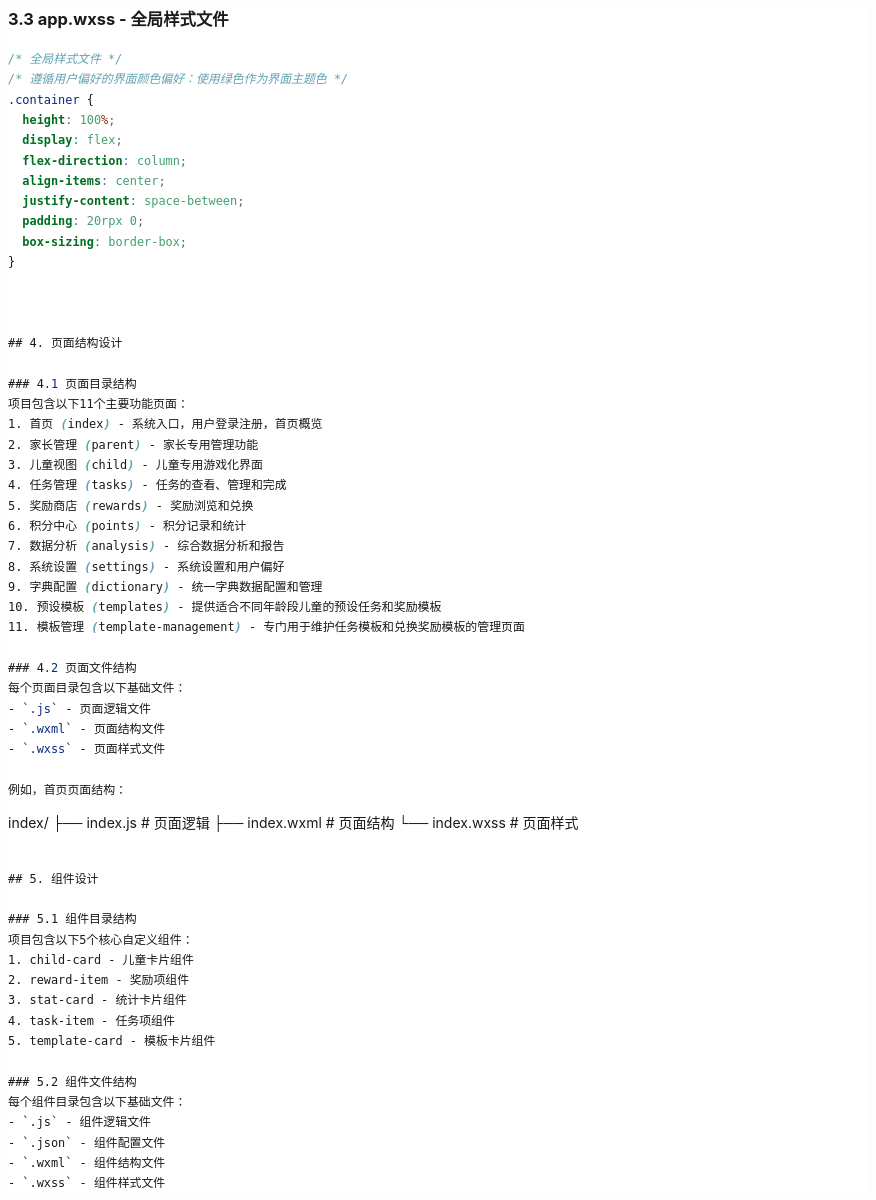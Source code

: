 ### 3.3 app.wxss - 全局样式文件
```css
/* 全局样式文件 */
/* 遵循用户偏好的界面颜色偏好：使用绿色作为界面主题色 */
.container {
  height: 100%;
  display: flex;
  flex-direction: column;
  align-items: center;
  justify-content: space-between;
  padding: 20rpx 0;
  box-sizing: border-box;
}



## 4. 页面结构设计

### 4.1 页面目录结构
项目包含以下11个主要功能页面：
1. 首页 (index) - 系统入口，用户登录注册，首页概览
2. 家长管理 (parent) - 家长专用管理功能
3. 儿童视图 (child) - 儿童专用游戏化界面
4. 任务管理 (tasks) - 任务的查看、管理和完成
5. 奖励商店 (rewards) - 奖励浏览和兑换
6. 积分中心 (points) - 积分记录和统计
7. 数据分析 (analysis) - 综合数据分析和报告
8. 系统设置 (settings) - 系统设置和用户偏好
9. 字典配置 (dictionary) - 统一字典数据配置和管理
10. 预设模板 (templates) - 提供适合不同年龄段儿童的预设任务和奖励模板
11. 模板管理 (template-management) - 专门用于维护任务模板和兑换奖励模板的管理页面

### 4.2 页面文件结构
每个页面目录包含以下基础文件：
- `.js` - 页面逻辑文件
- `.wxml` - 页面结构文件
- `.wxss` - 页面样式文件

例如，首页页面结构：
```
index/
├── index.js      # 页面逻辑
├── index.wxml    # 页面结构
└── index.wxss    # 页面样式
```

## 5. 组件设计

### 5.1 组件目录结构
项目包含以下5个核心自定义组件：
1. child-card - 儿童卡片组件
2. reward-item - 奖励项组件
3. stat-card - 统计卡片组件
4. task-item - 任务项组件
5. template-card - 模板卡片组件

### 5.2 组件文件结构
每个组件目录包含以下基础文件：
- `.js` - 组件逻辑文件
- `.json` - 组件配置文件
- `.wxml` - 组件结构文件
- `.wxss` - 组件样式文件

```